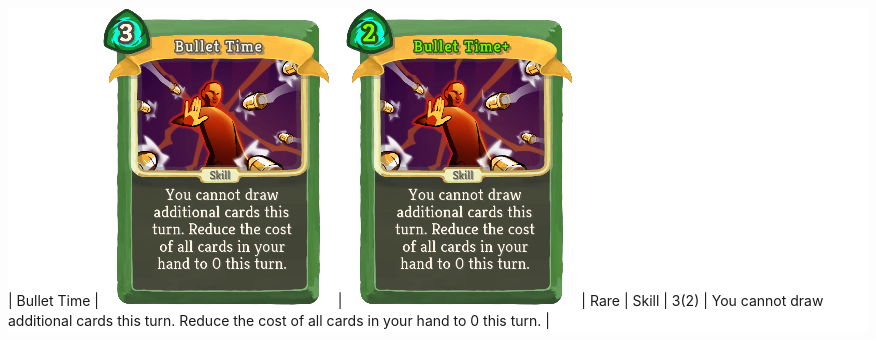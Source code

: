 | Bullet Time | ![](../../slay-the-spire/small-card-images/BulletTime.png) | ![](../../slay-the-spire/small-card-images/BulletTimePlus.png) | Rare | Skill | 3(2) | You cannot draw additional cards this turn. Reduce the cost of all cards in your hand to 0 this turn. |